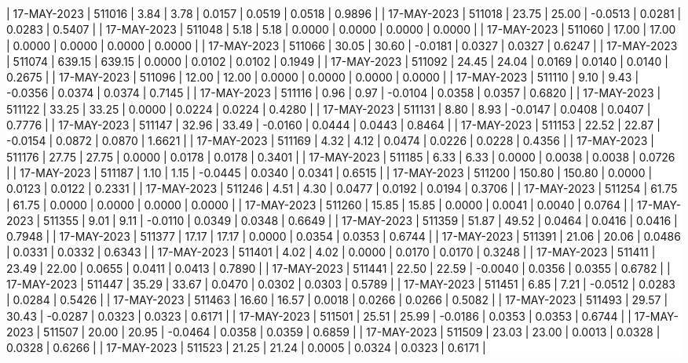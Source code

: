 | 17-MAY-2023 | 511016 | 3.84 | 3.78 | 0.0157 | 0.0519 | 0.0518 | 0.9896 |
| 17-MAY-2023 | 511018 | 23.75 | 25.00 | -0.0513 | 0.0281 | 0.0283 | 0.5407 |
| 17-MAY-2023 | 511048 | 5.18 | 5.18 | 0.0000 | 0.0000 | 0.0000 | 0.0000 |
| 17-MAY-2023 | 511060 | 17.00 | 17.00 | 0.0000 | 0.0000 | 0.0000 | 0.0000 |
| 17-MAY-2023 | 511066 | 30.05 | 30.60 | -0.0181 | 0.0327 | 0.0327 | 0.6247 |
| 17-MAY-2023 | 511074 | 639.15 | 639.15 | 0.0000 | 0.0102 | 0.0102 | 0.1949 |
| 17-MAY-2023 | 511092 | 24.45 | 24.04 | 0.0169 | 0.0140 | 0.0140 | 0.2675 |
| 17-MAY-2023 | 511096 | 12.00 | 12.00 | 0.0000 | 0.0000 | 0.0000 | 0.0000 |
| 17-MAY-2023 | 511110 | 9.10 | 9.43 | -0.0356 | 0.0374 | 0.0374 | 0.7145 |
| 17-MAY-2023 | 511116 | 0.96 | 0.97 | -0.0104 | 0.0358 | 0.0357 | 0.6820 |
| 17-MAY-2023 | 511122 | 33.25 | 33.25 | 0.0000 | 0.0224 | 0.0224 | 0.4280 |
| 17-MAY-2023 | 511131 | 8.80 | 8.93 | -0.0147 | 0.0408 | 0.0407 | 0.7776 |
| 17-MAY-2023 | 511147 | 32.96 | 33.49 | -0.0160 | 0.0444 | 0.0443 | 0.8464 |
| 17-MAY-2023 | 511153 | 22.52 | 22.87 | -0.0154 | 0.0872 | 0.0870 | 1.6621 |
| 17-MAY-2023 | 511169 | 4.32 | 4.12 | 0.0474 | 0.0226 | 0.0228 | 0.4356 |
| 17-MAY-2023 | 511176 | 27.75 | 27.75 | 0.0000 | 0.0178 | 0.0178 | 0.3401 |
| 17-MAY-2023 | 511185 | 6.33 | 6.33 | 0.0000 | 0.0038 | 0.0038 | 0.0726 |
| 17-MAY-2023 | 511187 | 1.10 | 1.15 | -0.0445 | 0.0340 | 0.0341 | 0.6515 |
| 17-MAY-2023 | 511200 | 150.80 | 150.80 | 0.0000 | 0.0123 | 0.0122 | 0.2331 |
| 17-MAY-2023 | 511246 | 4.51 | 4.30 | 0.0477 | 0.0192 | 0.0194 | 0.3706 |
| 17-MAY-2023 | 511254 | 61.75 | 61.75 | 0.0000 | 0.0000 | 0.0000 | 0.0000 |
| 17-MAY-2023 | 511260 | 15.85 | 15.85 | 0.0000 | 0.0041 | 0.0040 | 0.0764 |
| 17-MAY-2023 | 511355 | 9.01 | 9.11 | -0.0110 | 0.0349 | 0.0348 | 0.6649 |
| 17-MAY-2023 | 511359 | 51.87 | 49.52 | 0.0464 | 0.0416 | 0.0416 | 0.7948 |
| 17-MAY-2023 | 511377 | 17.17 | 17.17 | 0.0000 | 0.0354 | 0.0353 | 0.6744 |
| 17-MAY-2023 | 511391 | 21.06 | 20.06 | 0.0486 | 0.0331 | 0.0332 | 0.6343 |
| 17-MAY-2023 | 511401 | 4.02 | 4.02 | 0.0000 | 0.0170 | 0.0170 | 0.3248 |
| 17-MAY-2023 | 511411 | 23.49 | 22.00 | 0.0655 | 0.0411 | 0.0413 | 0.7890 |
| 17-MAY-2023 | 511441 | 22.50 | 22.59 | -0.0040 | 0.0356 | 0.0355 | 0.6782 |
| 17-MAY-2023 | 511447 | 35.29 | 33.67 | 0.0470 | 0.0302 | 0.0303 | 0.5789 |
| 17-MAY-2023 | 511451 | 6.85 | 7.21 | -0.0512 | 0.0283 | 0.0284 | 0.5426 |
| 17-MAY-2023 | 511463 | 16.60 | 16.57 | 0.0018 | 0.0266 | 0.0266 | 0.5082 |
| 17-MAY-2023 | 511493 | 29.57 | 30.43 | -0.0287 | 0.0323 | 0.0323 | 0.6171 |
| 17-MAY-2023 | 511501 | 25.51 | 25.99 | -0.0186 | 0.0353 | 0.0353 | 0.6744 |
| 17-MAY-2023 | 511507 | 20.00 | 20.95 | -0.0464 | 0.0358 | 0.0359 | 0.6859 |
| 17-MAY-2023 | 511509 | 23.03 | 23.00 | 0.0013 | 0.0328 | 0.0328 | 0.6266 |
| 17-MAY-2023 | 511523 | 21.25 | 21.24 | 0.0005 | 0.0324 | 0.0323 | 0.6171 |